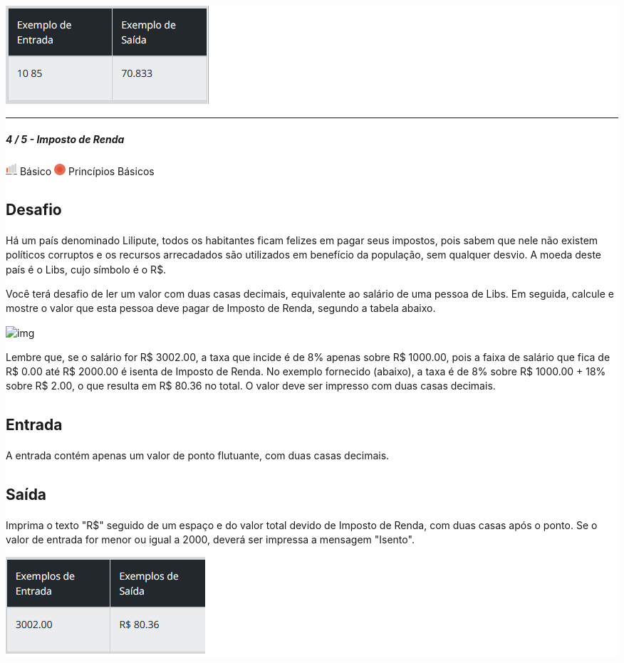 ![](https://github.com/mchjohn/bootcamp-everis/blob/master/desafios/img/Screenshot_6.png)

------



##### 4 / 5 - Imposto de Renda

![](https://github.com/mchjohn/bootcamp-everis/blob/master/desafios/img/volume-1.png) Básico			![](https://github.com/mchjohn/bootcamp-everis/blob/master/desafios/img/record.png) Princípios Básicos

## Desafio

Há um país denominado Lilipute, todos os habitantes ficam  felizes em pagar seus impostos, pois sabem que nele não existem  políticos corruptos e os recursos arrecadados são utilizados em  benefício da população, sem qualquer desvio. A moeda deste país é o  Libs, cujo símbolo é o R$.

Você terá desafio de ler um valor com duas casas decimais,  equivalente ao salário de uma pessoa de Libs. Em seguida, calcule e  mostre o valor que esta pessoa deve pagar de Imposto de Renda, segundo a tabela abaixo.

![img](https://resources.urionlinejudge.com.br/gallery/images/problems/UOJ_1051_pt.png)

Lembre que, se o salário for R$ 3002.00, a taxa que incide é de 8%  apenas sobre R$ 1000.00, pois a faixa de salário que fica de R$ 0.00 até R$ 2000.00 é isenta de Imposto de Renda. No exemplo fornecido (abaixo), a taxa é de 8% sobre R$ 1000.00 + 18% sobre R$ 2.00, o que resulta em  R$ 80.36 no total. O valor deve ser impresso com duas casas decimais.

## Entrada

A entrada contém apenas um valor de ponto flutuante, com duas casas decimais.

## Saída

Imprima o texto "R$" seguido de um espaço e do valor total devido de  Imposto de Renda, com duas casas após o ponto. Se o valor de entrada for menor ou igual a 2000, deverá ser impressa a mensagem "Isento".

![](https://github.com/mchjohn/bootcamp-everis/blob/master/desafios/img/Screenshot_7.png)
